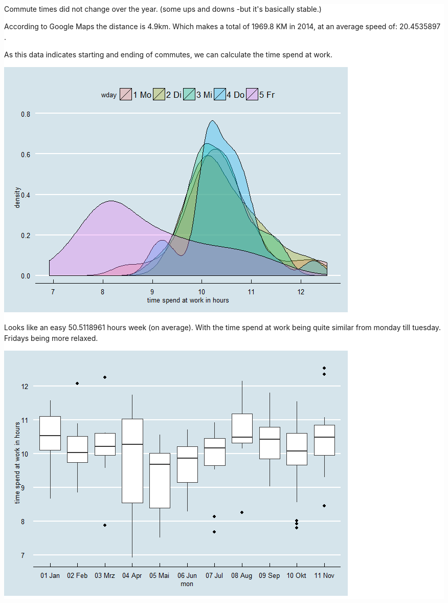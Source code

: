Commute times did not change over the year. (some ups and downs -but it's basically stable.)

According to Google Maps the distance is 4.9km. Which makes a total of 1969.8 KM in 2014, at an average speed of: 20.4535897 .

As this data indicates starting and ending of commutes, we can calculate the time spend at work.

![](https://raw.githubusercontent.com/flovv/flovv.github.io/master/images/figure-markdown_github/unnamed-chunk-7-1.png)

Looks like an easy 50.5118961 hours week (on average). With the time spend at work being quite similar from monday till tuesday. Fridays being more relaxed.

![](https://raw.githubusercontent.com/flovv/flovv.github.io/master/images/figure-markdown_github/unnamed-chunk-8-1.png)
